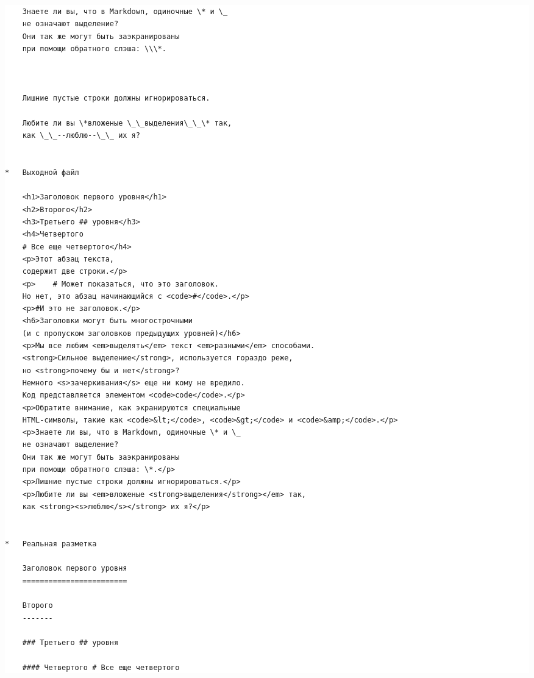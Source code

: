         Знаете ли вы, что в Markdown, одиночные \* и \_
        не означают выделение?
        Они так же могут быть заэкранированы
        при помощи обратного слэша: \\\*.
        
        
        
        Лишние пустые строки должны игнорироваться.
        
        Любите ли вы \*вложеные \_\_выделения\_\_\* так,
        как \_\_--люблю--\_\_ их я?
                    
        
    *   Выходной файл
        
        <h1>Заголовок первого уровня</h1>
        <h2>Второго</h2>
        <h3>Третьего ## уровня</h3>
        <h4>Четвертого
        # Все еще четвертого</h4>
        <p>Этот абзац текста,
        содержит две строки.</p>
        <p>    # Может показаться, что это заголовок.
        Но нет, это абзац начинающийся с <code>#</code>.</p>
        <p>#И это не заголовок.</p>
        <h6>Заголовки могут быть многострочными
        (и с пропуском заголовков предыдущих уровней)</h6>
        <p>Мы все любим <em>выделять</em> текст <em>разными</em> способами.
        <strong>Сильное выделение</strong>, используется гораздо реже,
        но <strong>почему бы и нет</strong>?
        Немного <s>зачеркивания</s> еще ни кому не вредило.
        Код представляется элементом <code>code</code>.</p>
        <p>Обратите внимание, как экранируются специальные
        HTML-символы, такие как <code>&lt;</code>, <code>&gt;</code> и <code>&amp;</code>.</p>
        <p>Знаете ли вы, что в Markdown, одиночные \* и \_
        не означают выделение?
        Они так же могут быть заэкранированы
        при помощи обратного слэша: \*.</p>
        <p>Лишние пустые строки должны игнорироваться.</p>
        <p>Любите ли вы <em>вложеные <strong>выделения</strong></em> так,
        как <strong><s>люблю</s></strong> их я?</p>
                    
        
    *   Реальная разметка
        
        Заголовок первого уровня
        ========================
        
        Второго
        -------
        
        ### Третьего ## уровня
        
        #### Четвертого # Все еще четвертого
        